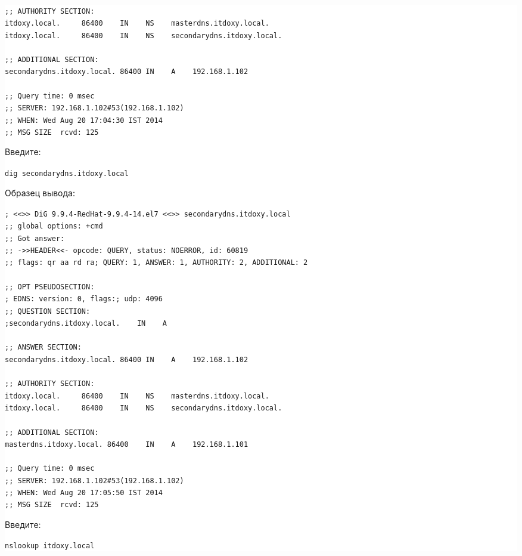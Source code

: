 ```
;; AUTHORITY SECTION:
itdoxy.local.     86400    IN    NS    masterdns.itdoxy.local.
itdoxy.local.     86400    IN    NS    secondarydns.itdoxy.local.

;; ADDITIONAL SECTION:
secondarydns.itdoxy.local. 86400 IN    A    192.168.1.102

;; Query time: 0 msec
;; SERVER: 192.168.1.102#53(192.168.1.102)
;; WHEN: Wed Aug 20 17:04:30 IST 2014
;; MSG SIZE  rcvd: 125
```

Введите:

```
dig secondarydns.itdoxy.local
```

Образец вывода:

```
; <<>> DiG 9.9.4-RedHat-9.9.4-14.el7 <<>> secondarydns.itdoxy.local
;; global options: +cmd
;; Got answer:
;; ->>HEADER<<- opcode: QUERY, status: NOERROR, id: 60819
;; flags: qr aa rd ra; QUERY: 1, ANSWER: 1, AUTHORITY: 2, ADDITIONAL: 2

;; OPT PSEUDOSECTION:
; EDNS: version: 0, flags:; udp: 4096
;; QUESTION SECTION:
;secondarydns.itdoxy.local.    IN    A

;; ANSWER SECTION:
secondarydns.itdoxy.local. 86400 IN    A    192.168.1.102

;; AUTHORITY SECTION:
itdoxy.local.     86400    IN    NS    masterdns.itdoxy.local.
itdoxy.local.     86400    IN    NS    secondarydns.itdoxy.local.

;; ADDITIONAL SECTION:
masterdns.itdoxy.local. 86400    IN    A    192.168.1.101

;; Query time: 0 msec
;; SERVER: 192.168.1.102#53(192.168.1.102)
;; WHEN: Wed Aug 20 17:05:50 IST 2014
;; MSG SIZE  rcvd: 125
```

Введите:

```
nslookup itdoxy.local
```

